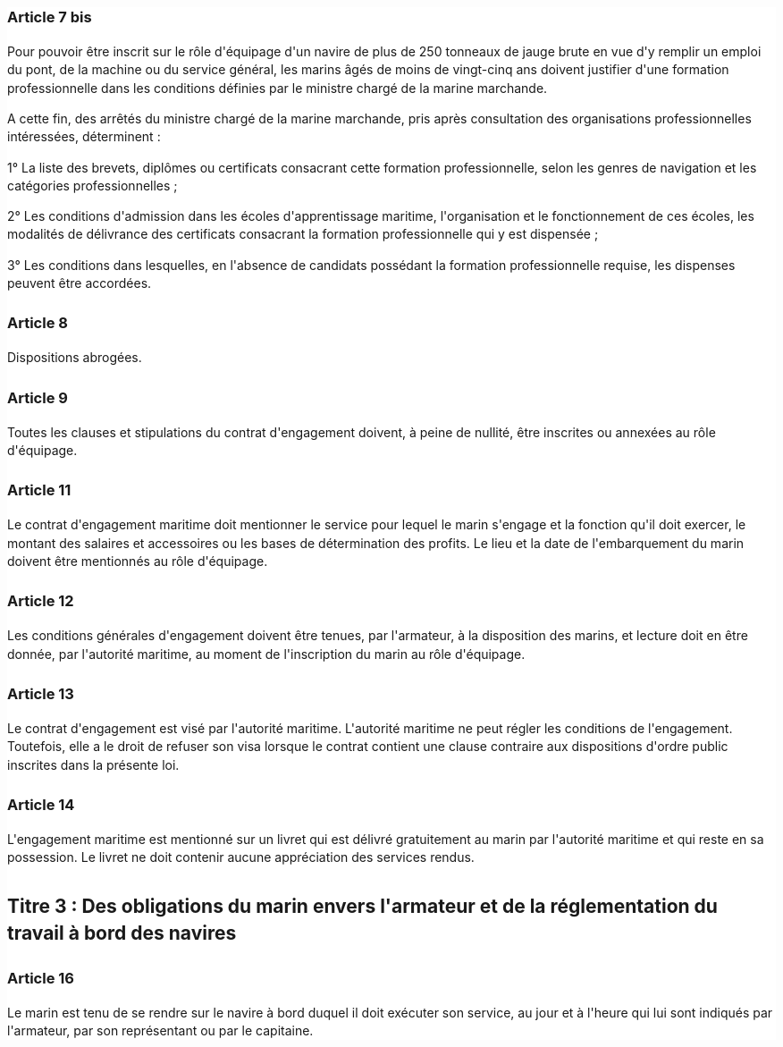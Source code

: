 
### Article 7 bis
<p>Pour pouvoir être inscrit sur le rôle d'équipage d'un navire de plus de 250 tonneaux de jauge brute en vue d'y remplir un emploi du pont, de la machine ou du service général, les marins âgés de moins de vingt-cinq ans doivent justifier d'une formation professionnelle dans les conditions définies par le ministre chargé de la marine marchande.</p><p>A cette fin, des arrêtés du ministre chargé de la marine marchande, pris après consultation des organisations professionnelles intéressées, déterminent : </p><p>1°  La liste des brevets, diplômes ou certificats consacrant cette formation professionnelle, selon les genres de navigation et les catégories professionnelles ; </p><p>2° Les conditions d'admission dans les écoles d'apprentissage maritime, l'organisation et le fonctionnement de ces écoles, les modalités de délivrance des certificats consacrant la formation professionnelle qui y est dispensée ;</p><p>3° Les conditions dans lesquelles, en l'absence de candidats possédant la formation professionnelle requise, les dispenses peuvent être accordées.</p>


### Article 8
Dispositions abrogées.


### Article 9
Toutes les clauses et stipulations du contrat d'engagement doivent, à peine de nullité, être inscrites ou annexées au rôle d'équipage.


### Article 11
Le contrat d'engagement maritime doit mentionner le service pour lequel le marin s'engage et la fonction qu'il doit exercer, le montant des salaires et accessoires ou les bases de détermination des profits. Le lieu et la date de l'embarquement du marin doivent être mentionnés au rôle d'équipage.


### Article 12
Les conditions générales d'engagement doivent être tenues, par l'armateur, à la disposition des marins, et lecture doit en être donnée, par l'autorité maritime, au moment de l'inscription du marin au rôle d'équipage.


### Article 13
Le contrat d'engagement est visé par l'autorité maritime. 
    L'autorité maritime ne peut régler les conditions de l'engagement. Toutefois, elle a le droit de refuser son visa lorsque le contrat contient une clause contraire aux dispositions d'ordre public inscrites dans la présente loi.


### Article 14
L'engagement maritime est mentionné sur un livret qui est délivré gratuitement au marin par l'autorité maritime et qui reste en sa possession.
    Le livret ne doit contenir aucune appréciation des services rendus.


## Titre 3 : Des obligations du marin envers l'armateur et de la réglementation du travail à bord des navires
### Article 16
Le marin est tenu de se rendre sur le navire à bord duquel il doit exécuter son service, au jour et à l'heure qui lui sont indiqués par l'armateur, par son représentant ou par le capitaine.
